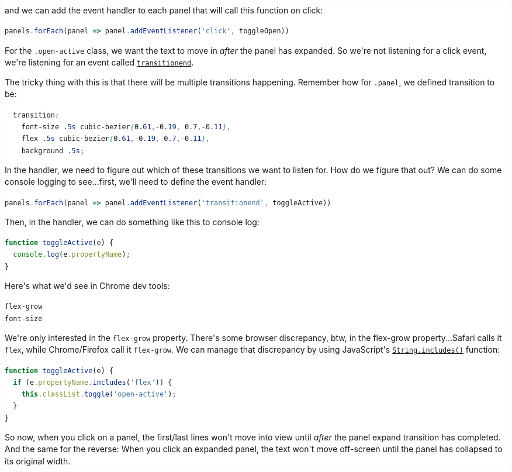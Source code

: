 and we can add the event handler to each panel that will call this function on click:

```js
panels.forEach(panel => panel.addEventListener('click', toggleOpen))
```

For the `.open-active` class, we want the text to move in *after* the panel has expanded. So we're not listening for a click event, we're listening for an event called [`transitionend`](https://developer.mozilla.org/en-US/docs/Web/Events/transitionend).

The tricky thing with this is that there will be multiple transitions happening. Remember how for `.panel`, we defined transition to be:

```css
  transition:
    font-size .5s cubic-bezier(0.61,-0.19, 0.7,-0.11),
    flex .5s cubic-bezier(0.61,-0.19, 0.7,-0.11),
    background .5s;
```

In the handler, we need to figure out which of these transitions we want to listen for. How do we figure that out? We can do some console logging to see...first, we'll need to define the event handler:

```js
panels.forEach(panel => panel.addEventListener('transitionend', toggleActive))
```

Then, in the handler, we can do something like this to console log:

```js
function toggleActive(e) {
  console.log(e.propertyName);
}
```
Here's what we'd see in Chrome dev tools:

```
flex-grow
font-size
```

We're only interested in the `flex-grow` property. There's some browser discrepancy, btw, in the flex-grow property...Safari calls it `flex`, while Chrome/Firefox call it `flex-grow`. We can manage that discrepancy by using JavaScript's [`String.includes()`](https://developer.mozilla.org/en-US/docs/Web/JavaScript/Reference/Global_Objects/String/includes) function:

```js
function toggleActive(e) {
  if (e.propertyName.includes('flex')) {
    this.classList.toggle('open-active');
  }
}
```

So now, when you click on a panel, the first/last lines won't move into view until *after* the panel expand transition has completed. And the same for the reverse: When you click an expanded panel, the text won't move off-screen until the panel has collapsed to its original width.
